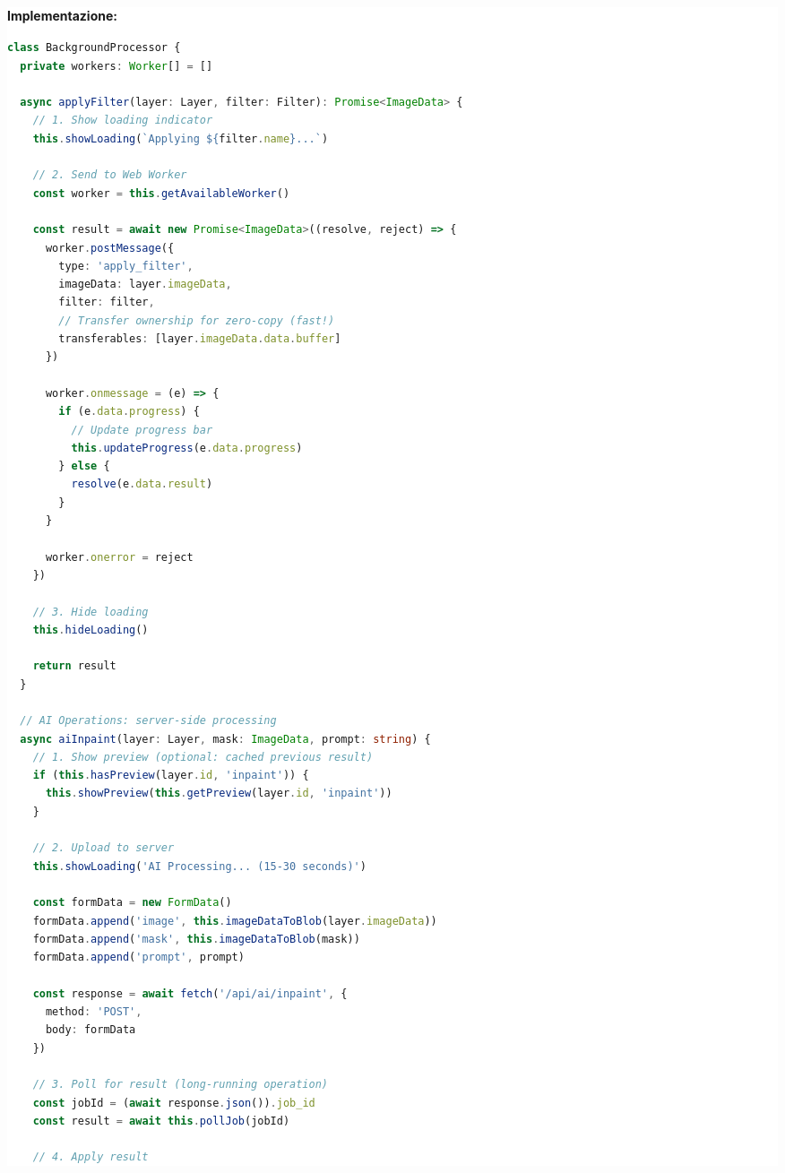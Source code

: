 **Implementazione:**
```typescript
class BackgroundProcessor {
  private workers: Worker[] = []

  async applyFilter(layer: Layer, filter: Filter): Promise<ImageData> {
    // 1. Show loading indicator
    this.showLoading(`Applying ${filter.name}...`)

    // 2. Send to Web Worker
    const worker = this.getAvailableWorker()

    const result = await new Promise<ImageData>((resolve, reject) => {
      worker.postMessage({
        type: 'apply_filter',
        imageData: layer.imageData,
        filter: filter,
        // Transfer ownership for zero-copy (fast!)
        transferables: [layer.imageData.data.buffer]
      })

      worker.onmessage = (e) => {
        if (e.data.progress) {
          // Update progress bar
          this.updateProgress(e.data.progress)
        } else {
          resolve(e.data.result)
        }
      }

      worker.onerror = reject
    })

    // 3. Hide loading
    this.hideLoading()

    return result
  }

  // AI Operations: server-side processing
  async aiInpaint(layer: Layer, mask: ImageData, prompt: string) {
    // 1. Show preview (optional: cached previous result)
    if (this.hasPreview(layer.id, 'inpaint')) {
      this.showPreview(this.getPreview(layer.id, 'inpaint'))
    }

    // 2. Upload to server
    this.showLoading('AI Processing... (15-30 seconds)')

    const formData = new FormData()
    formData.append('image', this.imageDataToBlob(layer.imageData))
    formData.append('mask', this.imageDataToBlob(mask))
    formData.append('prompt', prompt)

    const response = await fetch('/api/ai/inpaint', {
      method: 'POST',
      body: formData
    })

    // 3. Poll for result (long-running operation)
    const jobId = (await response.json()).job_id
    const result = await this.pollJob(jobId)

    // 4. Apply result
```